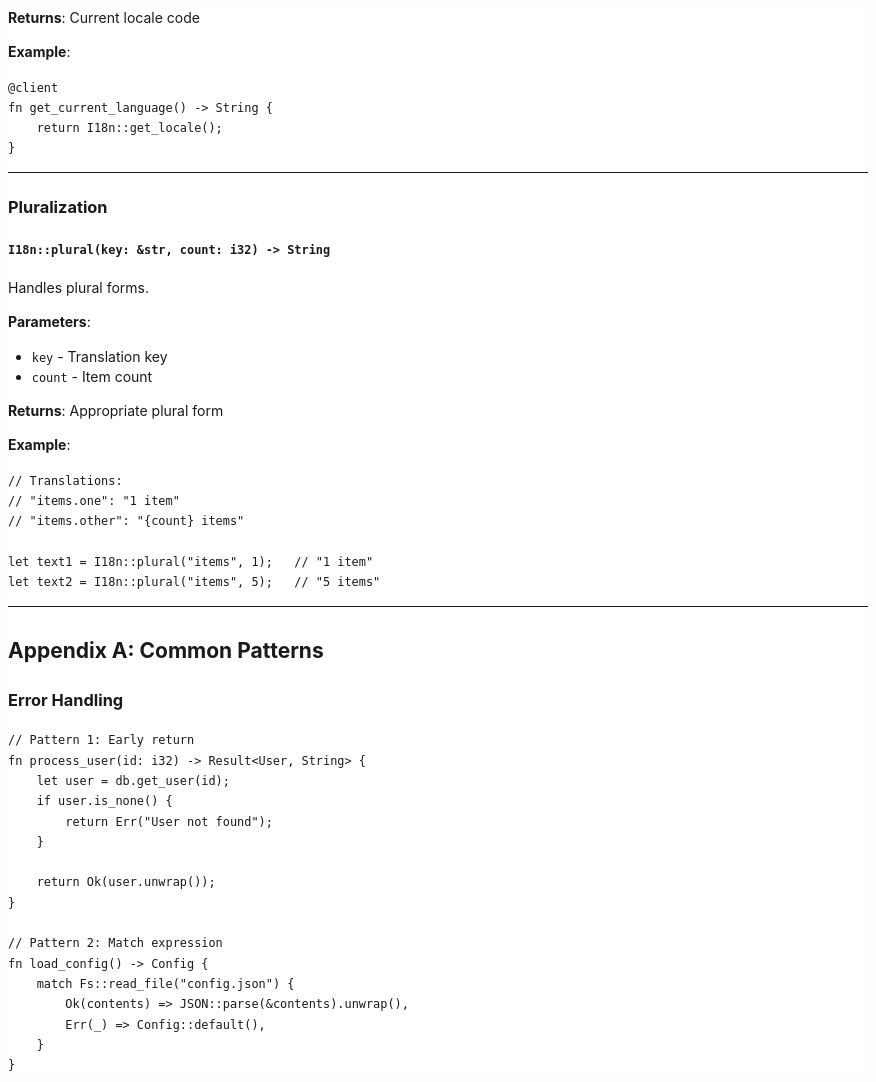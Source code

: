 **Returns**: Current locale code

**Example**:
```raven
@client
fn get_current_language() -> String {
    return I18n::get_locale();
}
```

---

### Pluralization

#### `I18n::plural(key: &str, count: i32) -> String`
Handles plural forms.

**Parameters**:
- `key` - Translation key
- `count` - Item count

**Returns**: Appropriate plural form

**Example**:
```raven
// Translations:
// "items.one": "1 item"
// "items.other": "{count} items"

let text1 = I18n::plural("items", 1);   // "1 item"
let text2 = I18n::plural("items", 5);   // "5 items"
```

---

## Appendix A: Common Patterns

### Error Handling

```raven
// Pattern 1: Early return
fn process_user(id: i32) -> Result<User, String> {
    let user = db.get_user(id);
    if user.is_none() {
        return Err("User not found");
    }

    return Ok(user.unwrap());
}

// Pattern 2: Match expression
fn load_config() -> Config {
    match Fs::read_file("config.json") {
        Ok(contents) => JSON::parse(&contents).unwrap(),
        Err(_) => Config::default(),
    }
}
```
